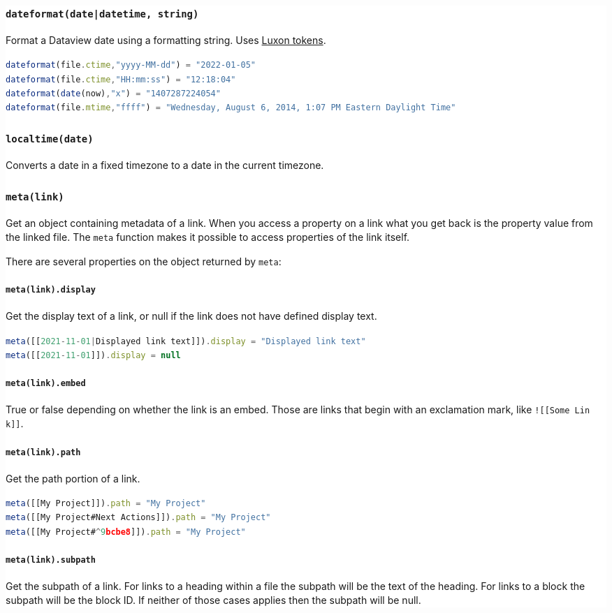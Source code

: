 ### `dateformat(date|datetime, string)`

Format a Dataview date using a formatting string.
Uses [Luxon tokens](https://moment.github.io/luxon/#/formatting?id=table-of-tokens).

```js
dateformat(file.ctime,"yyyy-MM-dd") = "2022-01-05"
dateformat(file.ctime,"HH:mm:ss") = "12:18:04"
dateformat(date(now),"x") = "1407287224054"
dateformat(file.mtime,"ffff") = "Wednesday, August 6, 2014, 1:07 PM Eastern Daylight Time"
```

### `localtime(date)`

Converts a date in a fixed timezone to a date in the current timezone.

### `meta(link)`

Get an object containing metadata of a link. When you access a property on a link what you get back is the property
value from the linked file. The `meta` function makes it possible to access properties of the link itself.

There are several properties on the object returned by `meta`:

#### `meta(link).display`

Get the display text of a link, or null if the link does not have defined display text.

```js
meta([[2021-11-01|Displayed link text]]).display = "Displayed link text"
meta([[2021-11-01]]).display = null
```

#### `meta(link).embed`

True or false depending on whether the link is an embed. Those are links that begin with an exclamation mark, like
`![[Some Link]]`.

#### `meta(link).path`

Get the path portion of a link.

```js
meta([[My Project]]).path = "My Project"
meta([[My Project#Next Actions]]).path = "My Project"
meta([[My Project#^9bcbe8]]).path = "My Project"
```

#### `meta(link).subpath`

Get the subpath of a link. For links to a heading within a file the subpath will be the text of the heading. For links
to a block the subpath will be the block ID. If neither of those cases applies then the subpath will be null.
